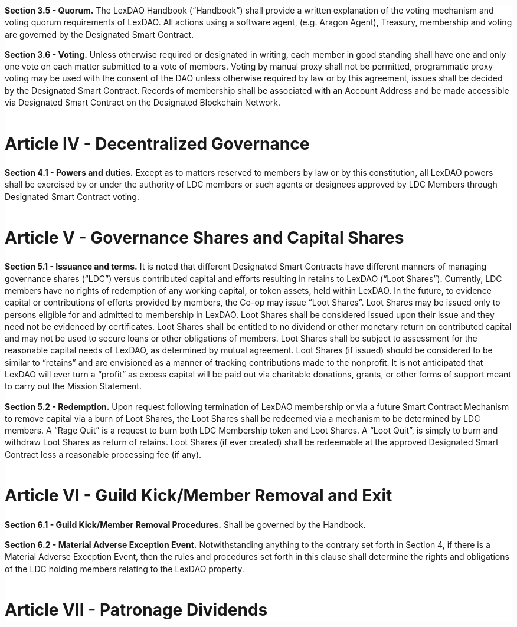 **Section 3.5 - Quorum.** The LexDAO Handbook (“Handbook”) shall provide a written explanation of the voting mechanism and voting quorum requirements of LexDAO.  All actions using a software agent, (e.g. Aragon Agent), Treasury, membership and voting are governed by the Designated Smart Contract.  

**Section 3.6 - Voting.** Unless otherwise required or designated in writing, each member in good standing shall have one and only one vote on each matter submitted to a vote of members. Voting by manual proxy shall not be permitted, programmatic proxy voting may be used with the consent of the DAO unless otherwise required by law or by this agreement, issues shall be decided by the Designated Smart Contract.  Records of membership shall be associated with an Account Address and be made accessible via Designated Smart Contract on the Designated Blockchain Network.

 # Article IV - Decentralized Governance

**Section 4.1 - Powers and duties.** Except as to matters reserved to members by law or by this constitution, all LexDAO powers shall be exercised by or under the authority of LDC members or such agents or designees approved by LDC Members through Designated Smart Contract voting.

# Article V - Governance Shares and Capital Shares

**Section 5.1 - Issuance and terms.** It is noted that different Designated Smart Contracts have different manners of managing governance shares (“LDC”) versus contributed capital and efforts resulting in retains to LexDAO (“Loot Shares”).  Currently, LDC members have no rights of redemption of any working capital, or token assets, held within LexDAO.  In the future, to evidence capital or contributions of efforts provided by members, the Co-op may issue “Loot Shares”. Loot Shares may be issued only to persons eligible for and admitted to membership in LexDAO. Loot Shares shall be considered issued upon their issue and they need not be evidenced by certificates.  Loot Shares shall be entitled to no dividend or other monetary return on contributed capital and may not be used to secure loans or other obligations of members. Loot Shares shall be subject to assessment for the reasonable capital needs of LexDAO, as determined by mutual agreement.  Loot Shares (if issued) should be considered to be similar to “retains” and are envisioned as a manner of tracking contributions made to the nonprofit.  It is not anticipated that LexDAO will ever turn a “profit” as excess capital will be paid out via charitable donations, grants, or other forms of support meant to carry out the Mission Statement.

**Section 5.2 - Redemption.** Upon request following termination of LexDAO membership or via a future Smart Contract Mechanism to remove capital via a burn of Loot Shares, the Loot Shares shall be redeemed via a mechanism to be determined by LDC members.  A “Rage Quit” is a request to burn both LDC Membership token and Loot Shares. A “Loot Quit”, is simply to burn and withdraw Loot Shares as return of retains.  Loot Shares (if ever created) shall be redeemable at the approved Designated Smart Contract less a reasonable processing fee (if any).

# Article VI - Guild Kick/Member Removal and Exit

**Section 6.1 - Guild Kick/Member Removal Procedures.**  Shall be governed by the Handbook.

**Section 6.2 - Material Adverse Exception Event.** Notwithstanding anything to the contrary set forth in Section 4, if there is a Material Adverse Exception Event, then the rules and procedures set forth in this clause shall determine the rights and obligations of the LDC holding members relating to the LexDAO property.

# Article VII - Patronage Dividends
